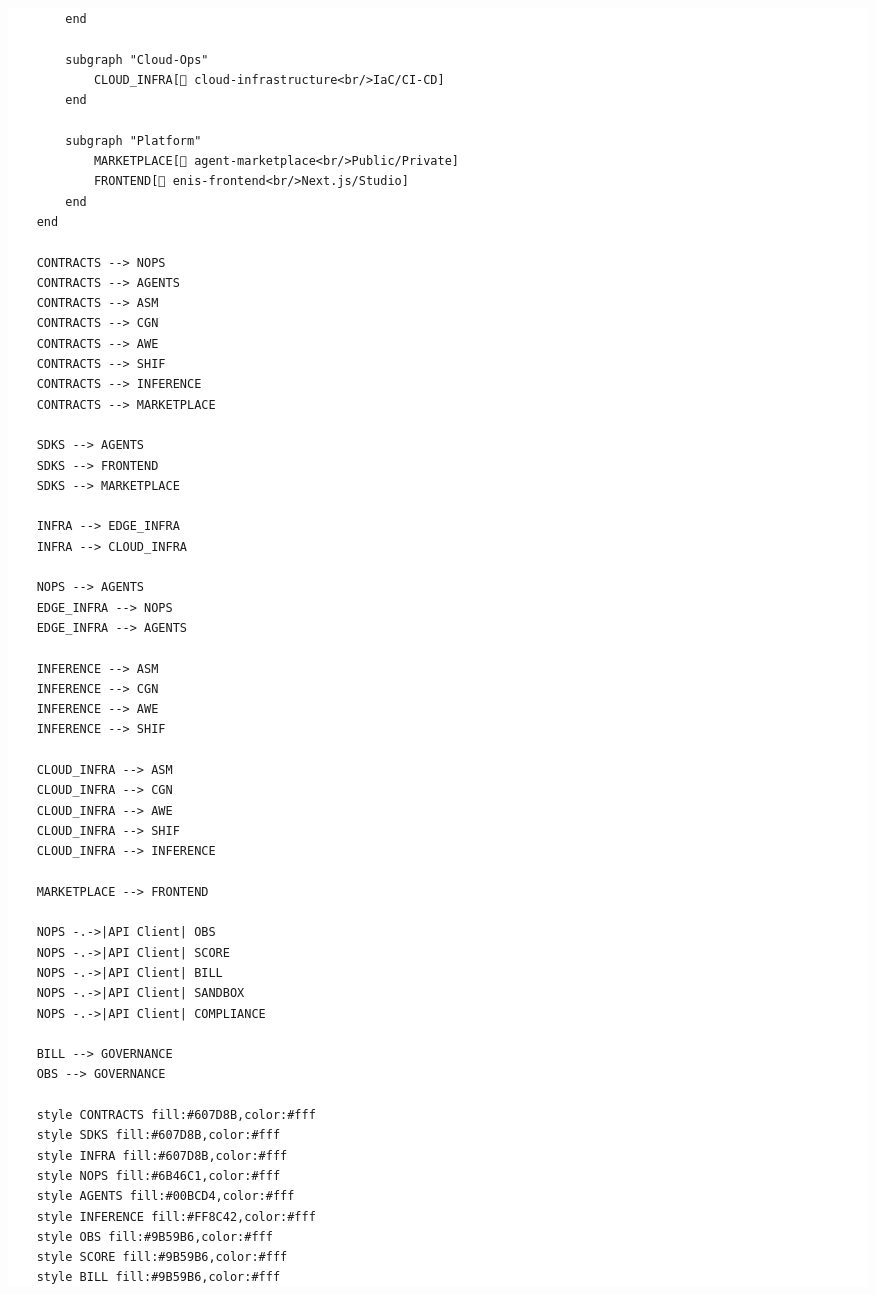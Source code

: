 ```mermaid
        end
        
        subgraph "Cloud-Ops"
            CLOUD_INFRA[🔧 cloud-infrastructure<br/>IaC/CI-CD]
        end
        
        subgraph "Platform"
            MARKETPLACE[🛒 agent-marketplace<br/>Public/Private]
            FRONTEND[🎨 enis-frontend<br/>Next.js/Studio]
        end
    end
    
    CONTRACTS --> NOPS
    CONTRACTS --> AGENTS
    CONTRACTS --> ASM
    CONTRACTS --> CGN
    CONTRACTS --> AWE
    CONTRACTS --> SHIF
    CONTRACTS --> INFERENCE
    CONTRACTS --> MARKETPLACE
    
    SDKS --> AGENTS
    SDKS --> FRONTEND
    SDKS --> MARKETPLACE
    
    INFRA --> EDGE_INFRA
    INFRA --> CLOUD_INFRA
    
    NOPS --> AGENTS
    EDGE_INFRA --> NOPS
    EDGE_INFRA --> AGENTS
    
    INFERENCE --> ASM
    INFERENCE --> CGN
    INFERENCE --> AWE
    INFERENCE --> SHIF
    
    CLOUD_INFRA --> ASM
    CLOUD_INFRA --> CGN
    CLOUD_INFRA --> AWE
    CLOUD_INFRA --> SHIF
    CLOUD_INFRA --> INFERENCE
    
    MARKETPLACE --> FRONTEND
    
    NOPS -.->|API Client| OBS
    NOPS -.->|API Client| SCORE
    NOPS -.->|API Client| BILL
    NOPS -.->|API Client| SANDBOX
    NOPS -.->|API Client| COMPLIANCE
    
    BILL --> GOVERNANCE
    OBS --> GOVERNANCE
    
    style CONTRACTS fill:#607D8B,color:#fff
    style SDKS fill:#607D8B,color:#fff
    style INFRA fill:#607D8B,color:#fff
    style NOPS fill:#6B46C1,color:#fff
    style AGENTS fill:#00BCD4,color:#fff
    style INFERENCE fill:#FF8C42,color:#fff
    style OBS fill:#9B59B6,color:#fff
    style SCORE fill:#9B59B6,color:#fff
    style BILL fill:#9B59B6,color:#fff
```